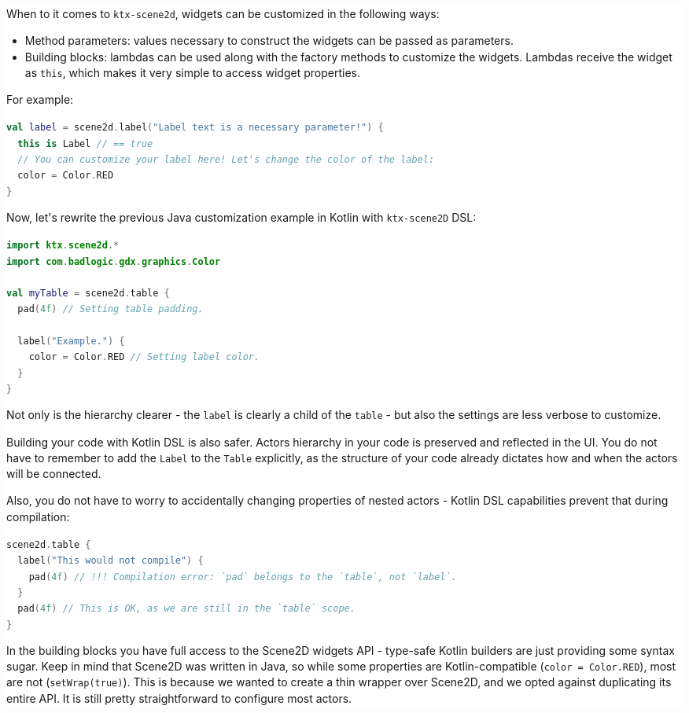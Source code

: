 When to it comes to `ktx-scene2d`, widgets can be customized in the following ways:

* Method parameters: values necessary to construct the widgets can be passed as parameters.
* Building blocks: lambdas can be used along with the factory methods to customize the widgets.
Lambdas receive the widget as `this`, which makes it very simple to access widget properties.

For example:

```kotlin
val label = scene2d.label("Label text is a necessary parameter!") {
  this is Label // == true
  // You can customize your label here! Let's change the color of the label:
  color = Color.RED
}
```

Now, let's rewrite the previous Java customization example in Kotlin with `ktx-scene2D` DSL:

```kotlin
import ktx.scene2d.*
import com.badlogic.gdx.graphics.Color

val myTable = scene2d.table {
  pad(4f) // Setting table padding.

  label("Example.") {
    color = Color.RED // Setting label color.
  }
}
```

Not only is the hierarchy clearer - the `label` is clearly a child of the `table` - but also the settings are less
verbose to customize.

Building your code with Kotlin DSL is also safer. Actors hierarchy in your code is preserved and reflected in the UI.
You do not have to remember to add the `Label` to the `Table` explicitly, as the structure of your code already
dictates how and when the actors will be connected.

Also, you do not have to worry to accidentally changing properties of nested actors - Kotlin DSL capabilities prevent
that during compilation:

```kotlin
scene2d.table {
  label("This would not compile") {
    pad(4f) // !!! Compilation error: `pad` belongs to the `table`, not `label`.
  }
  pad(4f) // This is OK, as we are still in the `table` scope.
}
```

In the building blocks you have full access to the Scene2D widgets API - type-safe Kotlin builders are just
providing some syntax sugar. Keep in mind that Scene2D was written in Java, so while some properties are Kotlin-compatible
(`color = Color.RED`), most are not (`setWrap(true)`). This is because we wanted to create a thin wrapper over Scene2D,
and we opted against duplicating its entire API. It is still pretty straightforward to configure most actors.
